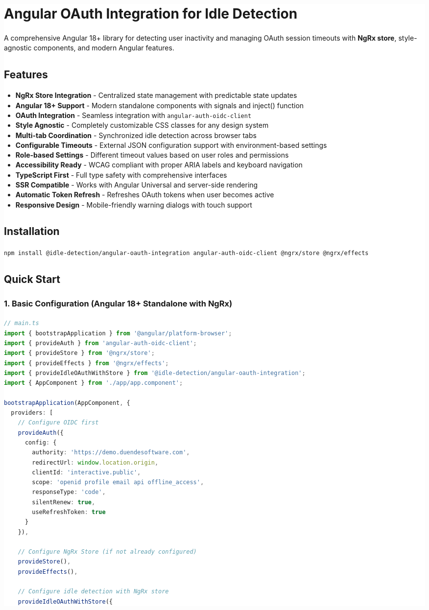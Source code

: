 # Angular OAuth Integration for Idle Detection

A comprehensive Angular 18+ library for detecting user inactivity and managing OAuth session timeouts with **NgRx store**, style-agnostic components, and modern Angular features.

## Features

- **NgRx Store Integration** - Centralized state management with predictable state updates
- **Angular 18+ Support** - Modern standalone components with signals and inject() function
- **OAuth Integration** - Seamless integration with `angular-auth-oidc-client`
- **Style Agnostic** - Completely customizable CSS classes for any design system
- **Multi-tab Coordination** - Synchronized idle detection across browser tabs
- **Configurable Timeouts** - External JSON configuration support with environment-based settings
- **Role-based Settings** - Different timeout values based on user roles and permissions
- **Accessibility Ready** - WCAG compliant with proper ARIA labels and keyboard navigation
- **TypeScript First** - Full type safety with comprehensive interfaces
- **SSR Compatible** - Works with Angular Universal and server-side rendering
- **Automatic Token Refresh** - Refreshes OAuth tokens when user becomes active
- **Responsive Design** - Mobile-friendly warning dialogs with touch support

## Installation

```bash
npm install @idle-detection/angular-oauth-integration angular-auth-oidc-client @ngrx/store @ngrx/effects
```

## Quick Start

### 1. Basic Configuration (Angular 18+ Standalone with NgRx)

```typescript
// main.ts
import { bootstrapApplication } from '@angular/platform-browser';
import { provideAuth } from 'angular-auth-oidc-client';
import { provideStore } from '@ngrx/store';
import { provideEffects } from '@ngrx/effects';
import { provideIdleOAuthWithStore } from '@idle-detection/angular-oauth-integration';
import { AppComponent } from './app/app.component';

bootstrapApplication(AppComponent, {
  providers: [
    // Configure OIDC first
    provideAuth({
      config: {
        authority: 'https://demo.duendesoftware.com',
        redirectUrl: window.location.origin,
        clientId: 'interactive.public',
        scope: 'openid profile email api offline_access',
        responseType: 'code',
        silentRenew: true,
        useRefreshToken: true
      }
    }),
    
    // Configure NgRx Store (if not already configured)
    provideStore(),
    provideEffects(),
    
    // Configure idle detection with NgRx store
    provideIdleOAuthWithStore({
```